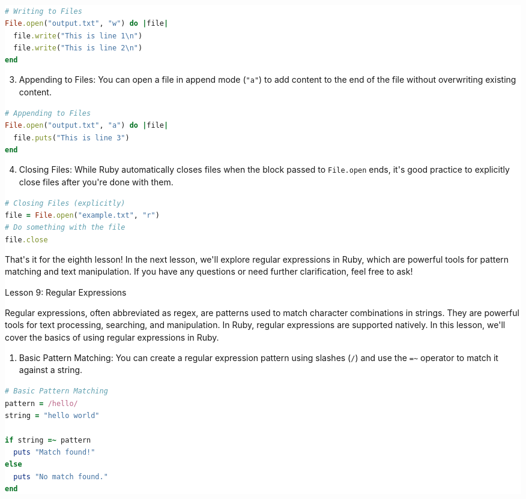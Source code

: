 ```ruby
# Writing to Files
File.open("output.txt", "w") do |file|
  file.write("This is line 1\n")
  file.write("This is line 2\n")
end
```

3. Appending to Files:
   You can open a file in append mode (`"a"`) to add content to the end of the file without overwriting existing content.

```ruby
# Appending to Files
File.open("output.txt", "a") do |file|
  file.puts("This is line 3")
end
```

4. Closing Files:
   While Ruby automatically closes files when the block passed to `File.open` ends, it's good practice to explicitly close files after you're done with them.

```ruby
# Closing Files (explicitly)
file = File.open("example.txt", "r")
# Do something with the file
file.close
```

That's it for the eighth lesson! In the next lesson, we'll explore regular expressions in Ruby, which are powerful tools for pattern matching and text manipulation. If you have any questions or need further clarification, feel free to ask!

Lesson 9: Regular Expressions

Regular expressions, often abbreviated as regex, are patterns used to match character combinations in strings. They are powerful tools for text processing, searching, and manipulation. In Ruby, regular expressions are supported natively. In this lesson, we'll cover the basics of using regular expressions in Ruby.

1. Basic Pattern Matching:
   You can create a regular expression pattern using slashes (`/`) and use the `=~` operator to match it against a string.

```ruby
# Basic Pattern Matching
pattern = /hello/
string = "hello world"

if string =~ pattern
  puts "Match found!"
else
  puts "No match found."
end
```

